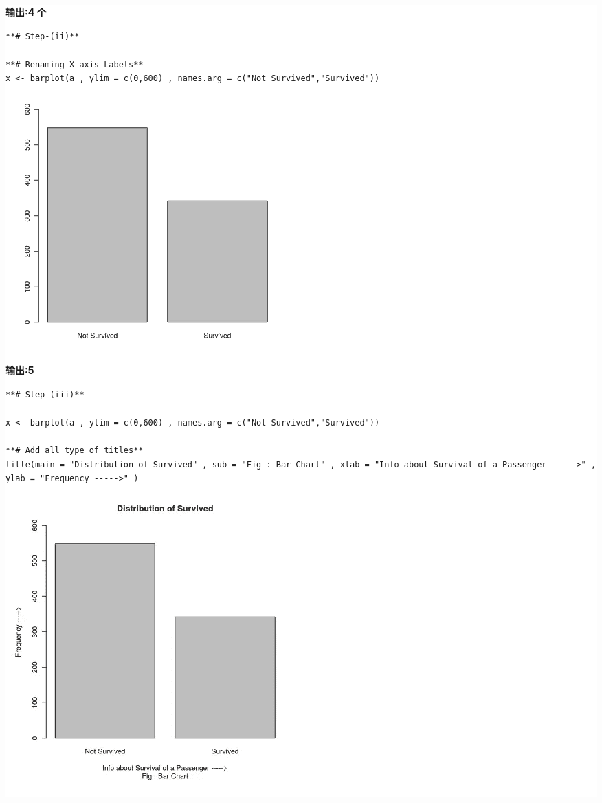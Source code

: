 **输出:4 个**

```
**# Step-(ii)**

**# Renaming X-axis Labels**
x <- barplot(a , ylim = c(0,600) , names.arg = c("Not Survived","Survived"))
```

![](img/2a5d86fc7f594903a35fe1155b2c0fa4.png)

**输出:5**

```
**# Step-(iii)**

x <- barplot(a , ylim = c(0,600) , names.arg = c("Not Survived","Survived"))

**# Add all type of titles**
title(main = "Distribution of Survived" , sub = "Fig : Bar Chart" , xlab = "Info about Survival of a Passenger ----->" , ylab = "Frequency ----->" )
```

![](img/c2f55f88cf8591e81479d0b31346e194.png)
